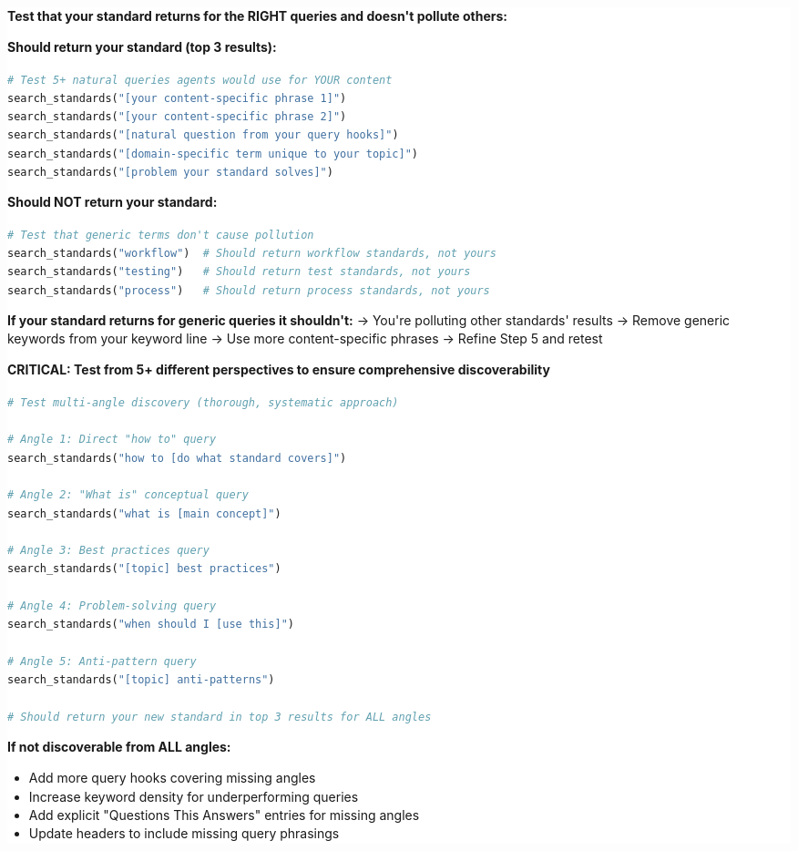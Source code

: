 **Test that your standard returns for the RIGHT queries and doesn't pollute others:**

**Should return your standard (top 3 results):**
```python
# Test 5+ natural queries agents would use for YOUR content
search_standards("[your content-specific phrase 1]")
search_standards("[your content-specific phrase 2]")
search_standards("[natural question from your query hooks]")
search_standards("[domain-specific term unique to your topic]")
search_standards("[problem your standard solves]")
```

**Should NOT return your standard:**
```python
# Test that generic terms don't cause pollution
search_standards("workflow")  # Should return workflow standards, not yours
search_standards("testing")   # Should return test standards, not yours
search_standards("process")   # Should return process standards, not yours
```

**If your standard returns for generic queries it shouldn't:**
→ You're polluting other standards' results
→ Remove generic keywords from your keyword line
→ Use more content-specific phrases
→ Refine Step 5 and retest

**CRITICAL: Test from 5+ different perspectives to ensure comprehensive discoverability**

```python
# Test multi-angle discovery (thorough, systematic approach)

# Angle 1: Direct "how to" query
search_standards("how to [do what standard covers]")

# Angle 2: "What is" conceptual query  
search_standards("what is [main concept]")

# Angle 3: Best practices query
search_standards("[topic] best practices")

# Angle 4: Problem-solving query
search_standards("when should I [use this]")

# Angle 5: Anti-pattern query
search_standards("[topic] anti-patterns")

# Should return your new standard in top 3 results for ALL angles
```

**If not discoverable from ALL angles:**
- Add more query hooks covering missing angles
- Increase keyword density for underperforming queries
- Add explicit "Questions This Answers" entries for missing angles
- Update headers to include missing query phrasings
